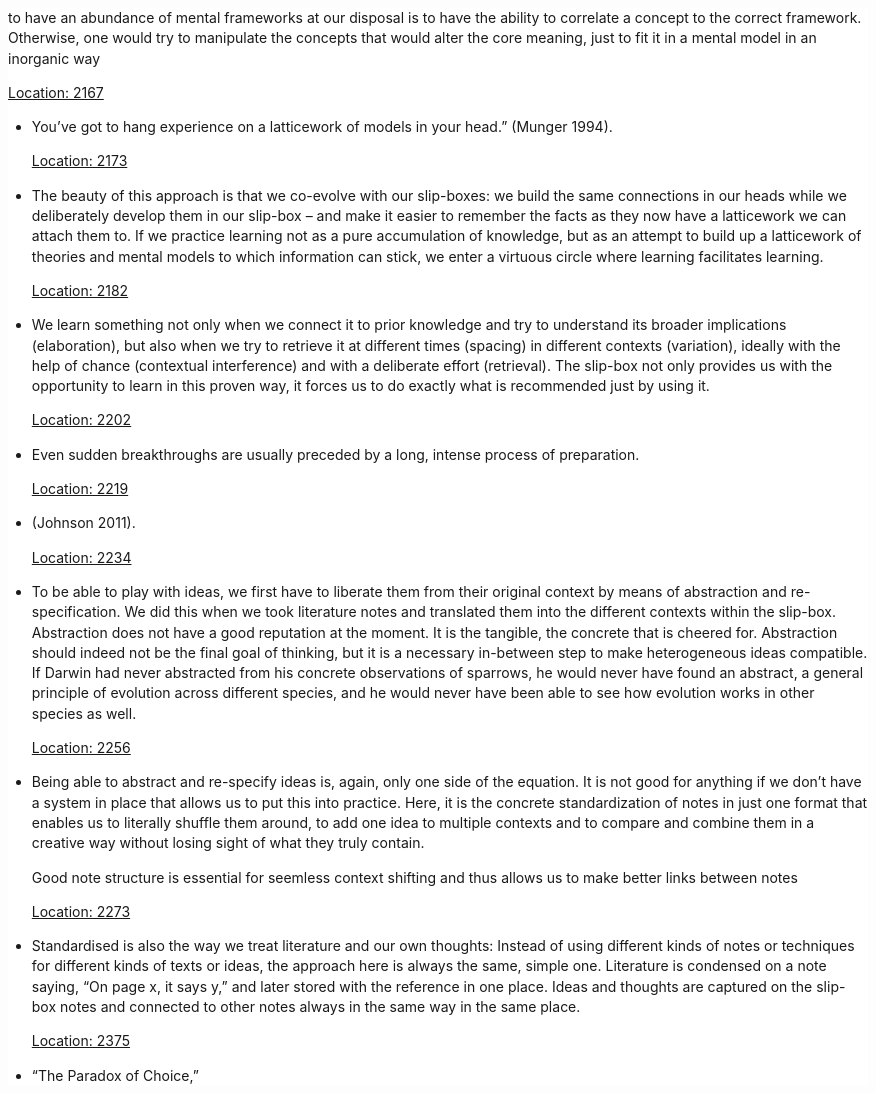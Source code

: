   to have an abundance of mental frameworks at our disposal is to have the ability to correlate a concept to the correct framework. Otherwise, one would try to manipulate the concepts that would alter the core meaning, just to fit it in a mental model in an inorganic way
  
  [Location: 2167](kindle://book?action=open&asin=B06WVYW33Y&location=2167)
- You’ve got to hang experience on a latticework of models in your head.” (Munger 1994).
  
  [Location: 2173](kindle://book?action=open&asin=B06WVYW33Y&location=2173)
- The beauty of this approach is that we co-evolve with our slip-boxes: we build the same connections in our heads while we deliberately develop them in our slip-box – and make it easier to remember the facts as they now have a latticework we can attach them to. If we practice learning not as a pure accumulation of knowledge, but as an attempt to build up a latticework of theories and mental models to which information can stick, we enter a virtuous circle where learning facilitates learning.
  
  [Location: 2182](kindle://book?action=open&asin=B06WVYW33Y&location=2182)
- We learn something not only when we connect it to prior knowledge and try to understand its broader implications (elaboration), but also when we try to retrieve it at different times (spacing) in different contexts (variation), ideally with the help of chance (contextual interference) and with a deliberate effort (retrieval). The slip-box not only provides us with the opportunity to learn in this proven way, it forces us to do exactly what is recommended just by using it.
  
  [Location: 2202](kindle://book?action=open&asin=B06WVYW33Y&location=2202)
- Even sudden breakthroughs are usually preceded by a long, intense process of preparation.
  
  [Location: 2219](kindle://book?action=open&asin=B06WVYW33Y&location=2219)
- (Johnson 2011).
  
  [Location: 2234](kindle://book?action=open&asin=B06WVYW33Y&location=2234)
- To be able to play with ideas, we first have to liberate them from their original context by means of abstraction and re-specification. We did this when we took literature notes and translated them into the different contexts within the slip-box. Abstraction does not have a good reputation at the moment. It is the tangible, the concrete that is cheered for. Abstraction should indeed not be the final goal of thinking, but it is a necessary in-between step to make heterogeneous ideas compatible. If Darwin had never abstracted from his concrete observations of sparrows, he would never have found an abstract, a general principle of evolution across different species, and he would never have been able to see how evolution works in other species as well.
  
  [Location: 2256](kindle://book?action=open&asin=B06WVYW33Y&location=2256)
- Being able to abstract and re-specify ideas is, again, only one side of the equation. It is not good for anything if we don’t have a system in place that allows us to put this into practice. Here, it is the concrete standardization of notes in just one format that enables us to literally shuffle them around, to add one idea to multiple contexts and to compare and combine them in a creative way without losing sight of what they truly contain.
  
  Good note structure is essential for seemless context shifting and thus allows us to make better links between notes
  
  [Location: 2273](kindle://book?action=open&asin=B06WVYW33Y&location=2273)
- Standardised is also the way we treat literature and our own thoughts: Instead of using different kinds of notes or techniques for different kinds of texts or ideas, the approach here is always the same, simple one. Literature is condensed on a note saying, “On page x, it says y,” and later stored with the reference in one place. Ideas and thoughts are captured on the slip-box notes and connected to other notes always in the same way in the same place.
  
  [Location: 2375](kindle://book?action=open&asin=B06WVYW33Y&location=2375)
- “The Paradox of Choice,”
  
